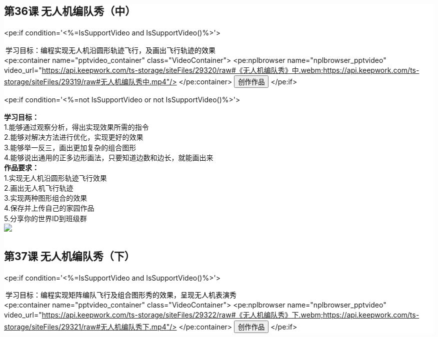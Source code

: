 
## 第36课 无人机编队秀（中）
<pe:if condition='<%=IsSupportVideo and IsSupportVideo()%>'>
	<div style="color: #000000;margin-top: 10px;margin-left: 3px;">学习目标：编程实现无人机沿圆形轨迹飞行，及画出飞行轨迹的效果</div>
    <pe:container name="pptvideo_container" class="VideoContainer">
        <pe:nplbrowser name="nplbrowser_pptvideo" video_url="https://api.keepwork.com/ts-storage/siteFiles/29320/raw#《无人机编队秀》中.webm;https://api.keepwork.com/ts-storage/siteFiles/29319/raw#无人机编队秀中.mp4"/>
    </pe:container>
   <input type="button" onclick="CreateWorld" worldname="无人机编队秀" fork_project_id="1463571" value="创作作品" class="CreateWorldBt"/>
</pe:if>


<pe:if condition='<%=not IsSupportVideo or not IsSupportVideo()%>'>
<div class="left">
    <step value="1">
        <action type="link" href="https://keepwork.com/lesson9527/codeLessons/children/C1/15-2无人机编队秀（中）" buseToken="true" value="点我开始学习"/>
        <div class="step_str">
          <b>学习目标：</b><br/>
            1.能够通过观察分析，得出实现效果所需的指令<br/>
            2.能够对解决方法进行优化，实现更好的效果<br/>
            3.能够举一反三，画出更加复杂的组合图形<br/>
            4.能够说出通用的正多边形画法，只要知道边数和边长，就能画出来<br/>
            </div>
    </step>
    <step value="2">
        <action type="loadworld" value="点我创作作品"/>
        <div class="step_str">
           <b>作品要求：</b><br/>
            1.实现无人机沿圆形轨迹飞行效果<br/>
            2.画出无人机飞行轨迹<br/>
            3.实现两种图形组合的效果<br/>
            4.保存并上传自己的家园作品<br/>
            5.分享你的世界ID到班级群<br/>
            </div>
    </step>
</div>

<div class="right">
    <img class="step_img" src="https://api.keepwork.com/ts-storage/siteFiles/24608/raw#yyz06.png"/> 
</div>
</pe:if>



## 第37课 无人机编队秀（下）
<pe:if condition='<%=IsSupportVideo and IsSupportVideo()%>'>
	<div style="color: #000000;margin-top: 10px;margin-left: 3px;">学习目标：编程实现矩阵编队飞行及组合图形秀的效果，呈现无人机表演秀</div>
    <pe:container name="pptvideo_container" class="VideoContainer">
        <pe:nplbrowser name="nplbrowser_pptvideo" video_url="https://api.keepwork.com/ts-storage/siteFiles/29322/raw#《无人机编队秀》下.webm;https://api.keepwork.com/ts-storage/siteFiles/29321/raw#无人机编队秀下.mp4"/>
    </pe:container>
    <input type="button" onclick="CreateWorld" worldname="无人机编队秀" fork_project_id="1463571" value="创作作品" class="CreateWorldBt"/>
</pe:if>
